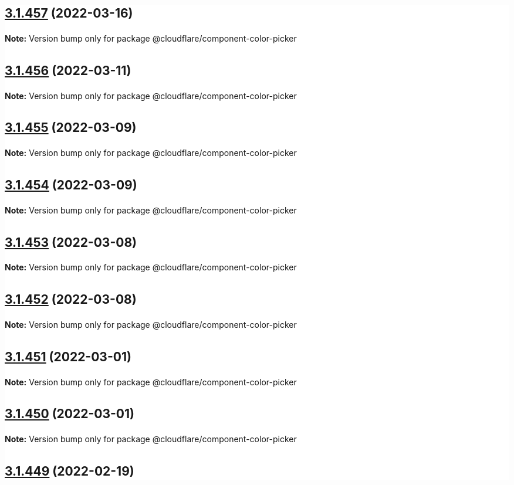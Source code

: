 ## [3.1.457](http://stash.cfops.it:7999/fe/stratus/compare/@cloudflare/component-color-picker@3.1.456...@cloudflare/component-color-picker@3.1.457) (2022-03-16)

**Note:** Version bump only for package @cloudflare/component-color-picker

## [3.1.456](http://stash.cfops.it:7999/fe/stratus/compare/@cloudflare/component-color-picker@3.1.455...@cloudflare/component-color-picker@3.1.456) (2022-03-11)

**Note:** Version bump only for package @cloudflare/component-color-picker

## [3.1.455](http://stash.cfops.it:7999/fe/stratus/compare/@cloudflare/component-color-picker@3.1.454...@cloudflare/component-color-picker@3.1.455) (2022-03-09)

**Note:** Version bump only for package @cloudflare/component-color-picker

## [3.1.454](http://stash.cfops.it:7999/fe/stratus/compare/@cloudflare/component-color-picker@3.1.453...@cloudflare/component-color-picker@3.1.454) (2022-03-09)

**Note:** Version bump only for package @cloudflare/component-color-picker

## [3.1.453](http://stash.cfops.it:7999/fe/stratus/compare/@cloudflare/component-color-picker@3.1.452...@cloudflare/component-color-picker@3.1.453) (2022-03-08)

**Note:** Version bump only for package @cloudflare/component-color-picker

## [3.1.452](http://stash.cfops.it:7999/fe/stratus/compare/@cloudflare/component-color-picker@3.1.451...@cloudflare/component-color-picker@3.1.452) (2022-03-08)

**Note:** Version bump only for package @cloudflare/component-color-picker

## [3.1.451](http://stash.cfops.it:7999/fe/stratus/compare/@cloudflare/component-color-picker@3.1.450...@cloudflare/component-color-picker@3.1.451) (2022-03-01)

**Note:** Version bump only for package @cloudflare/component-color-picker

## [3.1.450](http://stash.cfops.it:7999/fe/stratus/compare/@cloudflare/component-color-picker@3.1.449...@cloudflare/component-color-picker@3.1.450) (2022-03-01)

**Note:** Version bump only for package @cloudflare/component-color-picker

## [3.1.449](http://stash.cfops.it:7999/fe/stratus/compare/@cloudflare/component-color-picker@3.1.448...@cloudflare/component-color-picker@3.1.449) (2022-02-19)
